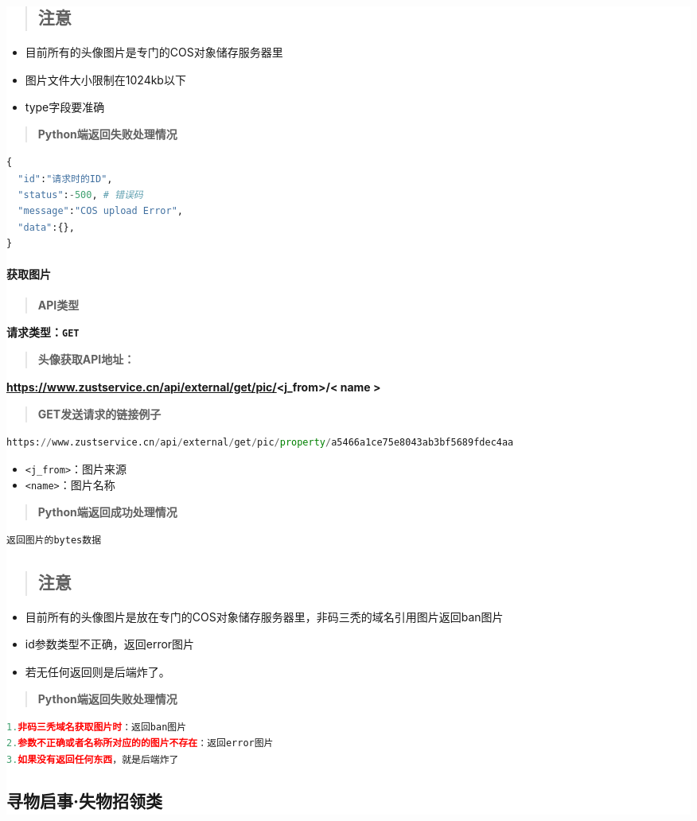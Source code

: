 > ## 注意

+ 目前所有的头像图片是专门的COS对象储存服务器里

+ 图片文件大小限制在1024kb以下

+ type字段要准确


> **Python端返回失败处理情况**

```python
{
  "id":"请求时的ID",
  "status":-500, # 错误码
  "message":"COS upload Error",
  "data":{},
}
```

#### 获取图片

> **API类型**

**请求类型：`GET`**

> **头像获取API地址：**

**https://www.zustservice.cn/api/external/get/pic/<j_from>/< name >**

> **GET发送请求的链接例子**

```python
https://www.zustservice.cn/api/external/get/pic/property/a5466a1ce75e8043ab3bf5689fdec4aa
```

+ `<j_from>`：图片来源
+ `<name>`：图片名称

> **Python端返回成功处理情况**

```python
返回图片的bytes数据
```

> ## 注意

+ 目前所有的头像图片是放在专门的COS对象储存服务器里，非码三秃的域名引用图片返回ban图片

+ id参数类型不正确，返回error图片

+ 若无任何返回则是后端炸了。

> **Python端返回失败处理情况**

```python
1.非码三秃域名获取图片时：返回ban图片
2.参数不正确或者名称所对应的的图片不存在：返回error图片
3.如果没有返回任何东西，就是后端炸了
```



## **寻物启事·失物招领类**

